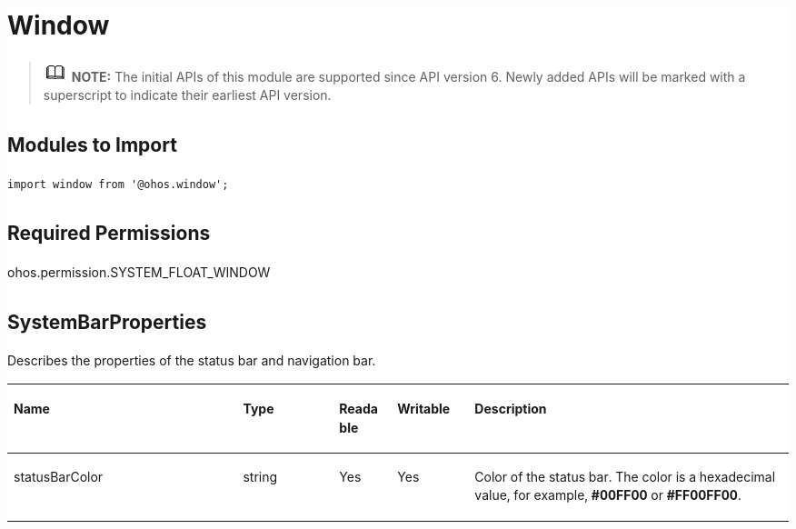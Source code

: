 # Window<a name="EN-US_TOPIC_0000001165276974"></a>

>![](../../public_sys-resources/icon-note.gif) **NOTE:** 
>The initial APIs of this module are supported since API version 6. Newly added APIs will be marked with a superscript to indicate their earliest API version.

## Modules to Import<a name="s56d19203690d4782bfc74069abb6bd71"></a>

```
import window from '@ohos.window';
```

## Required Permissions<a name="section11257113618419"></a>

ohos.permission.SYSTEM\_FLOAT\_WINDOW

## SystemBarProperties<a name="section6504105103120"></a>

Describes the properties of the status bar and navigation bar.

<a name="table1672925173717"></a>
<table><thead align="left"><tr id="row472225143713"><th class="cellrowborder" valign="top" width="29.349999999999998%" id="mcps1.1.6.1.1"><p id="p1872525113718"><a name="p1872525113718"></a><a name="p1872525113718"></a>Name</p>
</th>
<th class="cellrowborder" valign="top" width="12.32%" id="mcps1.1.6.1.2"><p id="p272142513378"><a name="p272142513378"></a><a name="p272142513378"></a>Type</p>
</th>
<th class="cellrowborder" valign="top" width="7.4399999999999995%" id="mcps1.1.6.1.3"><p id="p372112513717"><a name="p372112513717"></a><a name="p372112513717"></a>Readable</p>
</th>
<th class="cellrowborder" valign="top" width="9.89%" id="mcps1.1.6.1.4"><p id="p4731125133711"><a name="p4731125133711"></a><a name="p4731125133711"></a>Writable</p>
</th>
<th class="cellrowborder" valign="top" width="41%" id="mcps1.1.6.1.5"><p id="p3731625143714"><a name="p3731625143714"></a><a name="p3731625143714"></a>Description</p>
</th>
</tr>
</thead>
<tbody><tr id="row14737257372"><td class="cellrowborder" valign="top" width="29.349999999999998%" headers="mcps1.1.6.1.1 "><p id="p14731125143713"><a name="p14731125143713"></a><a name="p14731125143713"></a>statusBarColor</p>
</td>
<td class="cellrowborder" valign="top" width="12.32%" headers="mcps1.1.6.1.2 "><p id="p2073192513373"><a name="p2073192513373"></a><a name="p2073192513373"></a>string</p>
</td>
<td class="cellrowborder" valign="top" width="7.4399999999999995%" headers="mcps1.1.6.1.3 "><p id="p973152514374"><a name="p973152514374"></a><a name="p973152514374"></a>Yes</p>
</td>
<td class="cellrowborder" valign="top" width="9.89%" headers="mcps1.1.6.1.4 "><p id="p1473625103717"><a name="p1473625103717"></a><a name="p1473625103717"></a>Yes</p>
</td>
<td class="cellrowborder" valign="top" width="41%" headers="mcps1.1.6.1.5 "><p id="p117352519378"><a name="p117352519378"></a><a name="p117352519378"></a>Color of the status bar. The color is a hexadecimal value, for example, <strong id="b7784147131316"><a name="b7784147131316"></a><a name="b7784147131316"></a>#00FF00</strong> or <strong id="b2784447161316"><a name="b2784447161316"></a><a name="b2784447161316"></a>#FF00FF00</strong>.</p>
</td>
</tr>